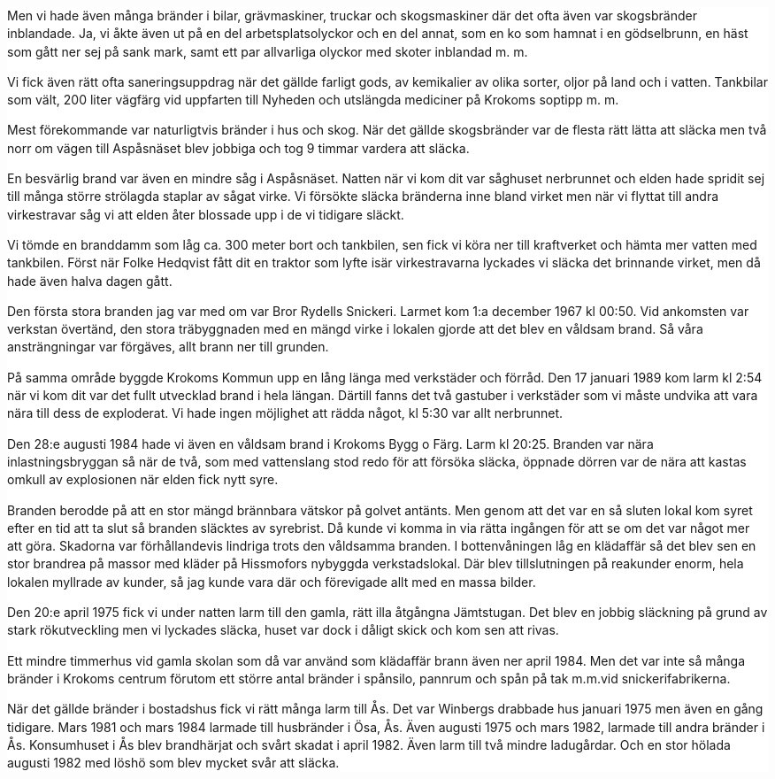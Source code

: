 Men vi hade även många bränder i bilar, grävmaskiner, truckar och skogsmaskiner där det ofta även var skogsbränder inblandade. Ja, vi åkte även ut på en del arbetsplatsolyckor och en del annat, som en ko som hamnat i en gödselbrunn, en häst som gått ner sej på sank mark, samt ett par allvarliga olyckor med skoter inblandad m. m.

Vi fick även rätt ofta saneringsuppdrag när det gällde farligt gods, av kemikalier av olika sorter, oljor på land och i vatten. Tankbilar som vält, 200 liter vägfärg vid uppfarten till Nyheden och utslängda mediciner på Krokoms soptipp m. m.

Mest förekommande var naturligtvis bränder i hus och skog. När det gällde skogsbränder var de flesta rätt lätta att släcka men två norr om vägen till Aspåsnäset blev jobbiga och tog 9 timmar vardera att släcka.

En besvärlig brand var även en mindre såg i Aspåsnäset. Natten när vi kom dit var såghuset nerbrunnet och elden hade spridit sej till många större strölagda staplar av sågat virke. Vi försökte släcka bränderna inne bland virket men när vi flyttat till andra virkestravar såg vi att elden åter blossade upp i de vi tidigare släckt.

Vi tömde en branddamm som låg ca. 300 meter bort och tankbilen, sen fick vi köra ner till kraftverket och hämta mer vatten med tankbilen. Först när Folke Hedqvist fått dit en traktor som lyfte isär virkestravarna lyckades vi släcka det brinnande virket, men då hade även halva dagen gått.

Den första stora branden jag var med om var Bror Rydells Snickeri. Larmet kom 1:a december 1967 kl 00:50. Vid ankomsten var verkstan övertänd, den stora träbyggnaden med en mängd virke i lokalen gjorde att det blev en våldsam brand. Så våra ansträngningar var förgäves, allt brann ner till grunden.

På samma område byggde Krokoms Kommun upp en lång länga med verkstäder och förråd. Den 17 januari 1989 kom larm kl 2:54 när vi kom dit var det fullt utvecklad brand i hela längan. Därtill fanns det två gastuber i verkstäder som vi måste undvika att vara nära till dess de exploderat. Vi hade ingen möjlighet att rädda något, kl 5:30 var allt nerbrunnet.

Den 28:e augusti 1984 hade vi även en våldsam brand i Krokoms Bygg o Färg. Larm kl 20:25. Branden var nära inlastningsbryggan så när de två, som med vattenslang stod redo för att försöka släcka, öppnade dörren var de nära att kastas omkull av explosionen när elden fick nytt syre.

Branden berodde på att en stor mängd brännbara vätskor på golvet antänts. Men genom att det var en så sluten lokal kom syret efter en tid att ta slut så branden släcktes av syrebrist. Då kunde vi komma in via rätta ingången för att se om det var något mer att göra. Skadorna var förhållandevis lindriga trots den våldsamma branden. I bottenvåningen låg en klädaffär så det blev sen en stor brandrea på massor med kläder på Hissmofors nybyggda verkstadslokal. Där blev tillslutningen på reakunder enorm, hela lokalen myllrade av kunder, så jag kunde vara där och förevigade allt med en massa bilder.

Den 20:e april 1975 fick vi under natten larm till den gamla, rätt illa åtgångna Jämtstugan. Det blev en jobbig släckning på grund av stark rökutveckling men vi lyckades släcka, huset var dock i dåligt skick och kom sen att rivas.

Ett mindre timmerhus vid gamla skolan som då var använd som klädaffär brann även ner april 1984. Men det var inte så många bränder i Krokoms centrum förutom ett större antal bränder i spånsilo, pannrum och spån på tak m.m.vid snickerifabrikerna.

När det gällde bränder i bostadshus fick vi rätt många larm till Ås. Det var Winbergs drabbade hus januari 1975 men även en gång tidigare. Mars 1981 och mars 1984 larmade till husbränder i Ösa, Ås. Även augusti 1975 och mars 1982, larmade till andra bränder i Ås. Konsumhuset i Ås blev brandhärjat och svårt skadat i april 1982. Även larm till två mindre ladugårdar. Och en stor hölada augusti 1982 med löshö som blev mycket svår att släcka.
